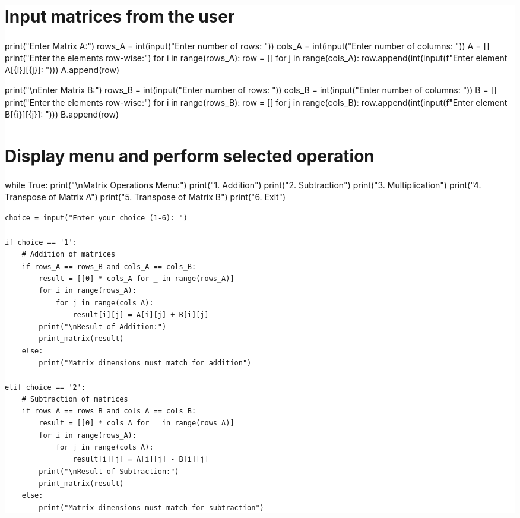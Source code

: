 # Input matrices from the user
print("Enter Matrix A:")
rows_A = int(input("Enter number of rows: "))
cols_A = int(input("Enter number of columns: "))
A = []
print("Enter the elements row-wise:")
for i in range(rows_A):
    row = []
    for j in range(cols_A):
        row.append(int(input(f"Enter element A[{i}][{j}]: ")))
    A.append(row)

print("\nEnter Matrix B:")
rows_B = int(input("Enter number of rows: "))
cols_B = int(input("Enter number of columns: "))
B = []
print("Enter the elements row-wise:")
for i in range(rows_B):
    row = []
    for j in range(cols_B):
        row.append(int(input(f"Enter element B[{i}][{j}]: ")))
    B.append(row)

# Display menu and perform selected operation
while True:
    print("\nMatrix Operations Menu:")
    print("1. Addition")
    print("2. Subtraction")
    print("3. Multiplication")
    print("4. Transpose of Matrix A")
    print("5. Transpose of Matrix B")
    print("6. Exit")

    choice = input("Enter your choice (1-6): ")

    if choice == '1':
        # Addition of matrices
        if rows_A == rows_B and cols_A == cols_B:
            result = [[0] * cols_A for _ in range(rows_A)]
            for i in range(rows_A):
                for j in range(cols_A):
                    result[i][j] = A[i][j] + B[i][j]
            print("\nResult of Addition:")
            print_matrix(result)
        else:
            print("Matrix dimensions must match for addition")

    elif choice == '2':
        # Subtraction of matrices
        if rows_A == rows_B and cols_A == cols_B:
            result = [[0] * cols_A for _ in range(rows_A)]
            for i in range(rows_A):
                for j in range(cols_A):
                    result[i][j] = A[i][j] - B[i][j]
            print("\nResult of Subtraction:")
            print_matrix(result)
        else:
            print("Matrix dimensions must match for subtraction")
